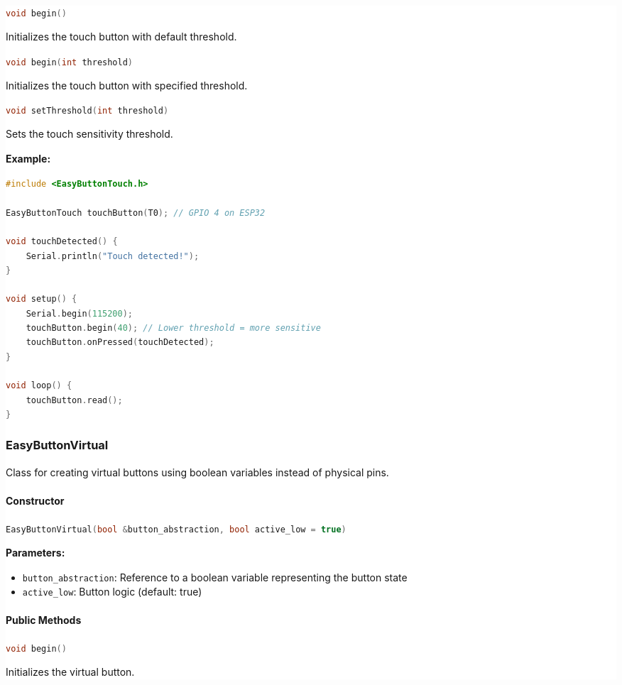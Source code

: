 ```cpp
void begin()
```
Initializes the touch button with default threshold.

```cpp
void begin(int threshold)
```
Initializes the touch button with specified threshold.

```cpp
void setThreshold(int threshold)
```
Sets the touch sensitivity threshold.

**Example:**
```cpp
#include <EasyButtonTouch.h>

EasyButtonTouch touchButton(T0); // GPIO 4 on ESP32

void touchDetected() {
    Serial.println("Touch detected!");
}

void setup() {
    Serial.begin(115200);
    touchButton.begin(40); // Lower threshold = more sensitive
    touchButton.onPressed(touchDetected);
}

void loop() {
    touchButton.read();
}
```

### EasyButtonVirtual

Class for creating virtual buttons using boolean variables instead of physical pins.

#### Constructor

```cpp
EasyButtonVirtual(bool &button_abstraction, bool active_low = true)
```

**Parameters:**
- `button_abstraction`: Reference to a boolean variable representing the button state
- `active_low`: Button logic (default: true)

#### Public Methods

```cpp
void begin()
```
Initializes the virtual button.
